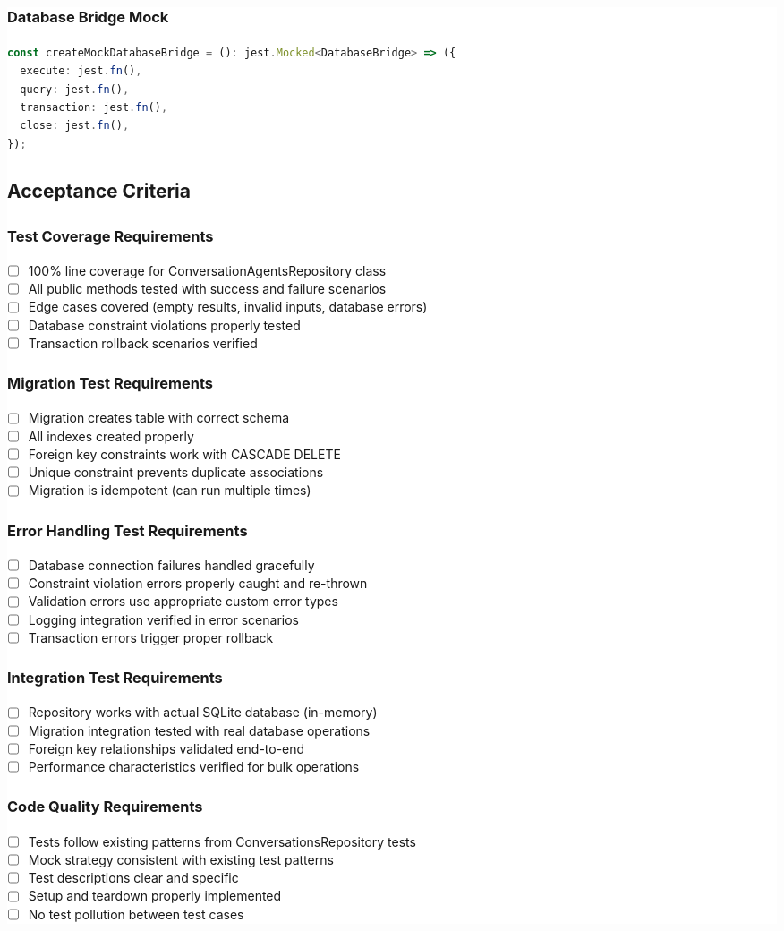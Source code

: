 ### Database Bridge Mock

```typescript
const createMockDatabaseBridge = (): jest.Mocked<DatabaseBridge> => ({
  execute: jest.fn(),
  query: jest.fn(),
  transaction: jest.fn(),
  close: jest.fn(),
});
```

## Acceptance Criteria

### Test Coverage Requirements

- [ ] 100% line coverage for ConversationAgentsRepository class
- [ ] All public methods tested with success and failure scenarios
- [ ] Edge cases covered (empty results, invalid inputs, database errors)
- [ ] Database constraint violations properly tested
- [ ] Transaction rollback scenarios verified

### Migration Test Requirements

- [ ] Migration creates table with correct schema
- [ ] All indexes created properly
- [ ] Foreign key constraints work with CASCADE DELETE
- [ ] Unique constraint prevents duplicate associations
- [ ] Migration is idempotent (can run multiple times)

### Error Handling Test Requirements

- [ ] Database connection failures handled gracefully
- [ ] Constraint violation errors properly caught and re-thrown
- [ ] Validation errors use appropriate custom error types
- [ ] Logging integration verified in error scenarios
- [ ] Transaction errors trigger proper rollback

### Integration Test Requirements

- [ ] Repository works with actual SQLite database (in-memory)
- [ ] Migration integration tested with real database operations
- [ ] Foreign key relationships validated end-to-end
- [ ] Performance characteristics verified for bulk operations

### Code Quality Requirements

- [ ] Tests follow existing patterns from ConversationsRepository tests
- [ ] Mock strategy consistent with existing test patterns
- [ ] Test descriptions clear and specific
- [ ] Setup and teardown properly implemented
- [ ] No test pollution between test cases
